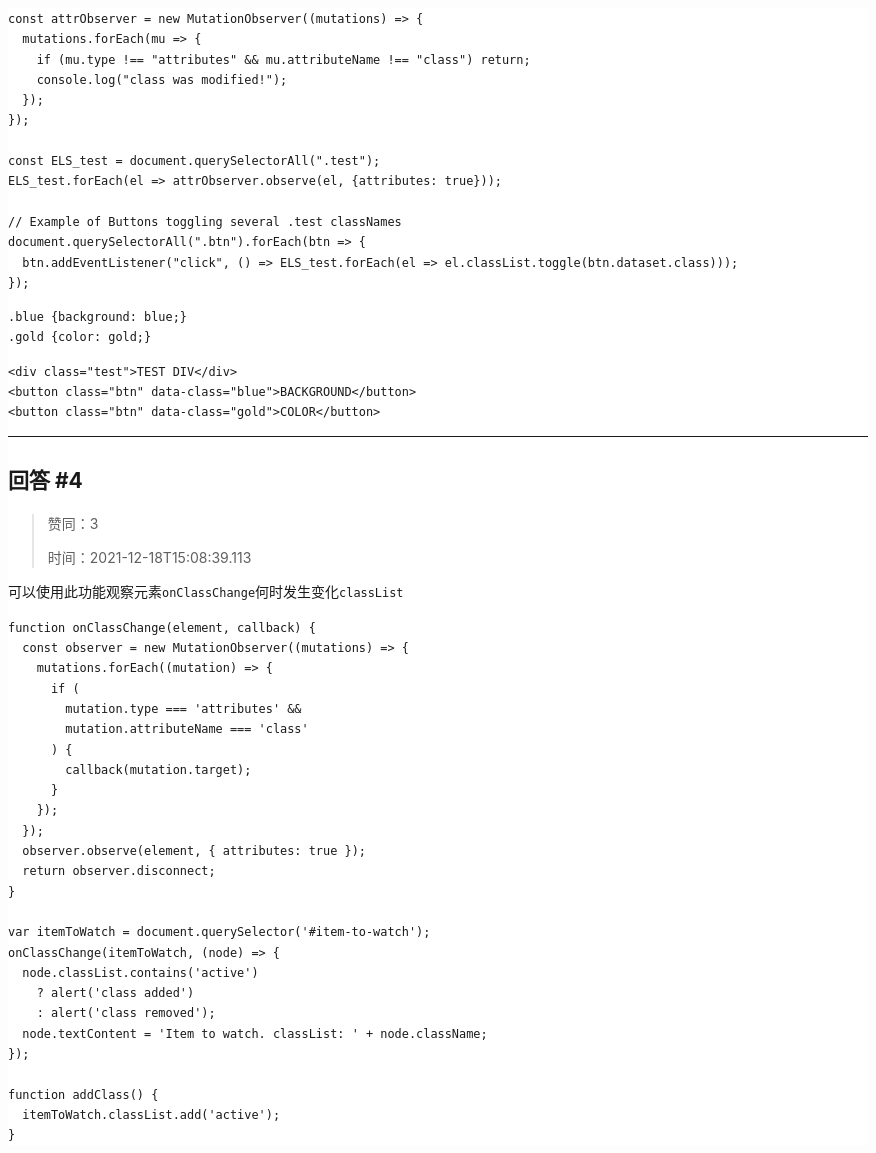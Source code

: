 ```
const attrObserver = new MutationObserver((mutations) => {
  mutations.forEach(mu => {
    if (mu.type !== "attributes" && mu.attributeName !== "class") return;
    console.log("class was modified!");
  });
});

const ELS_test = document.querySelectorAll(".test");
ELS_test.forEach(el => attrObserver.observe(el, {attributes: true}));

// Example of Buttons toggling several .test classNames
document.querySelectorAll(".btn").forEach(btn => {
  btn.addEventListener("click", () => ELS_test.forEach(el => el.classList.toggle(btn.dataset.class)));
});
```

```
.blue {background: blue;}
.gold {color: gold;}
```

```
<div class="test">TEST DIV</div>
<button class="btn" data-class="blue">BACKGROUND</button>
<button class="btn" data-class="gold">COLOR</button>
```

* * *

## 回答 #4

> 赞同：3
> 
> 时间：2021-12-18T15:08:39.113

可以使用此功能观察元素`onClassChange`何时发生变化`classList`

```
function onClassChange(element, callback) {
  const observer = new MutationObserver((mutations) => {
    mutations.forEach((mutation) => {
      if (
        mutation.type === 'attributes' &&
        mutation.attributeName === 'class'
      ) {
        callback(mutation.target);
      }
    });
  });
  observer.observe(element, { attributes: true });
  return observer.disconnect;
}

var itemToWatch = document.querySelector('#item-to-watch');
onClassChange(itemToWatch, (node) => {
  node.classList.contains('active')
    ? alert('class added')
    : alert('class removed');
  node.textContent = 'Item to watch. classList: ' + node.className;
});

function addClass() {
  itemToWatch.classList.add('active');
}

```